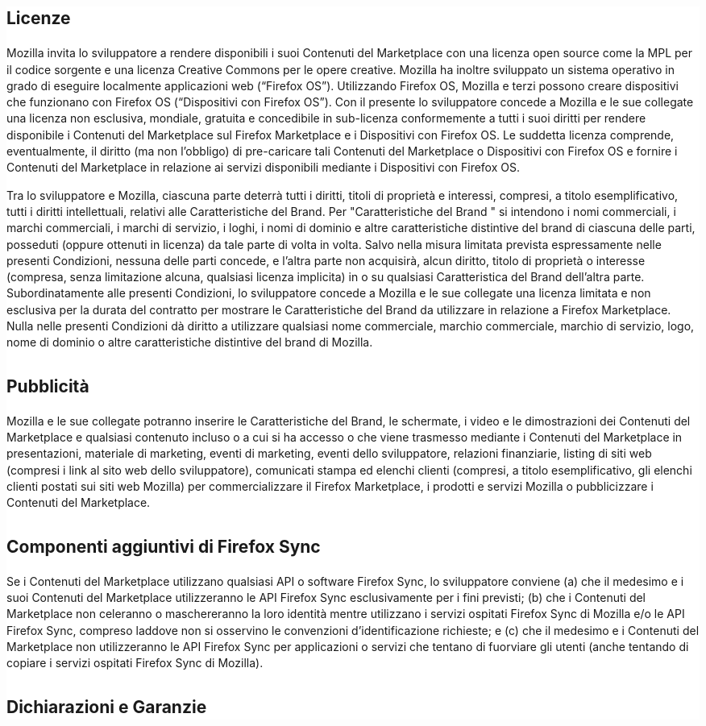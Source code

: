 ## Licenze

Mozilla invita lo sviluppatore a rendere disponibili i suoi Contenuti del Marketplace con una licenza open source come la MPL per il codice sorgente e una licenza Creative Commons per le opere creative. Mozilla ha inoltre sviluppato un sistema operativo in grado di eseguire localmente applicazioni web (“Firefox OS”). Utilizzando Firefox OS, Mozilla e terzi possono creare dispositivi che funzionano con Firefox OS (“Dispositivi con Firefox OS”). Con il presente lo sviluppatore concede a Mozilla e le sue collegate una licenza non esclusiva, mondiale, gratuita e concedibile in sub-licenza conformemente a tutti i suoi diritti  per rendere disponibile i Contenuti del Marketplace sul Firefox Marketplace e i Dispositivi con Firefox OS. Le suddetta licenza comprende, eventualmente, il diritto (ma non l’obbligo) di pre-caricare tali Contenuti del Marketplace o Dispositivi con Firefox OS e fornire i Contenuti del Marketplace in relazione ai servizi disponibili mediante i Dispositivi con Firefox OS.

Tra lo sviluppatore e Mozilla, ciascuna parte deterrà tutti i diritti, titoli di proprietà e interessi, compresi, a titolo esemplificativo, tutti i diritti intellettuali, relativi alle Caratteristiche del Brand. Per "Caratteristiche del Brand " si intendono i nomi commerciali, i marchi commerciali, i marchi di servizio, i loghi, i nomi di dominio e altre caratteristiche distintive del brand di ciascuna delle parti, posseduti (oppure ottenuti in licenza) da tale parte di volta in volta. Salvo nella misura limitata prevista espressamente nelle presenti Condizioni, nessuna delle parti concede, e l’altra parte non acquisirà, alcun diritto, titolo di proprietà o interesse (compresa, senza limitazione alcuna, qualsiasi licenza implicita) in o su qualsiasi Caratteristica del Brand dell’altra parte. Subordinatamente alle presenti Condizioni, lo sviluppatore concede a Mozilla e le sue collegate una licenza limitata e non esclusiva per la durata del contratto per mostrare le Caratteristiche del Brand da utilizzare in relazione a Firefox Marketplace. Nulla nelle presenti Condizioni dà diritto a utilizzare qualsiasi nome commerciale, marchio commerciale, marchio di servizio, logo, nome di dominio o altre caratteristiche distintive del brand di Mozilla.

## Pubblicità

Mozilla e le sue collegate potranno inserire le Caratteristiche del Brand, le schermate, i video e le dimostrazioni dei  Contenuti del Marketplace e qualsiasi contenuto incluso o a cui si ha accesso o che viene trasmesso mediante i Contenuti del Marketplace in presentazioni, materiale di marketing, eventi di marketing, eventi dello sviluppatore, relazioni finanziarie, listing di siti web (compresi i link al sito web dello sviluppatore), comunicati stampa ed elenchi clienti (compresi, a titolo esemplificativo, gli elenchi clienti postati sui siti web Mozilla) per commercializzare il Firefox Marketplace, i prodotti e servizi Mozilla o pubblicizzare i  Contenuti del Marketplace.

## Componenti aggiuntivi di Firefox Sync

Se i Contenuti del Marketplace utilizzano qualsiasi API o software Firefox Sync, lo sviluppatore conviene (a) che il medesimo e i suoi Contenuti del Marketplace utilizzeranno le API Firefox Sync esclusivamente per i fini previsti; (b) che i Contenuti del Marketplace non celeranno o maschereranno la loro identità mentre utilizzano i servizi ospitati Firefox Sync di Mozilla e/o le API Firefox Sync, compreso laddove non si osservino le convenzioni d’identificazione richieste; e (c) che il medesimo e i Contenuti del Marketplace non utilizzeranno le API Firefox Sync per applicazioni o servizi che tentano di fuorviare gli utenti (anche tentando di copiare i servizi ospitati Firefox Sync di Mozilla).

## Dichiarazioni e Garanzie
